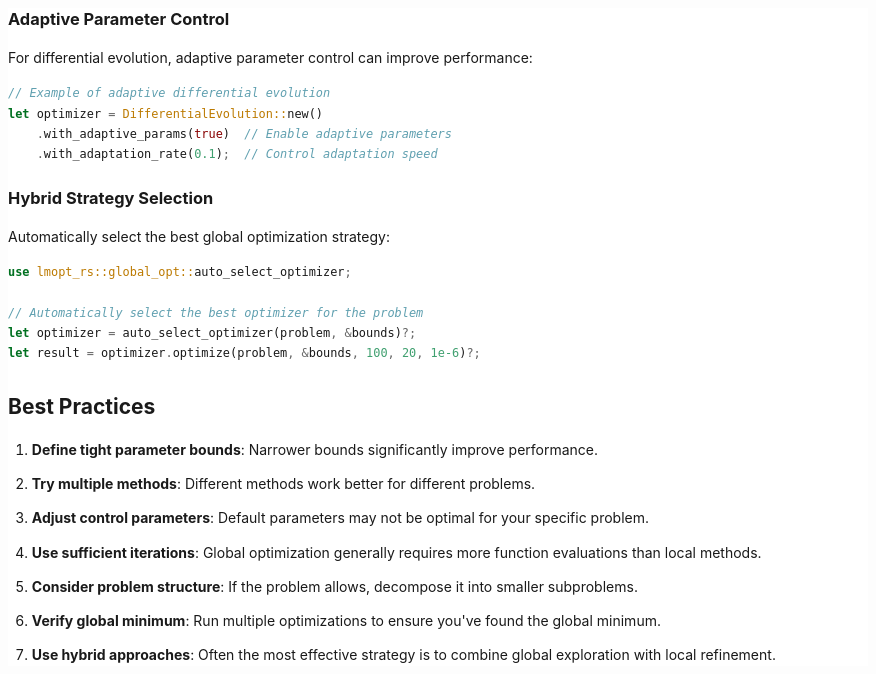 ### Adaptive Parameter Control

For differential evolution, adaptive parameter control can improve performance:

```rust
// Example of adaptive differential evolution
let optimizer = DifferentialEvolution::new()
    .with_adaptive_params(true)  // Enable adaptive parameters
    .with_adaptation_rate(0.1);  // Control adaptation speed
```

### Hybrid Strategy Selection

Automatically select the best global optimization strategy:

```rust
use lmopt_rs::global_opt::auto_select_optimizer;

// Automatically select the best optimizer for the problem
let optimizer = auto_select_optimizer(problem, &bounds)?;
let result = optimizer.optimize(problem, &bounds, 100, 20, 1e-6)?;
```

## Best Practices

1. **Define tight parameter bounds**: Narrower bounds significantly improve performance.

2. **Try multiple methods**: Different methods work better for different problems.

3. **Adjust control parameters**: Default parameters may not be optimal for your specific problem.

4. **Use sufficient iterations**: Global optimization generally requires more function evaluations than local methods.

5. **Consider problem structure**: If the problem allows, decompose it into smaller subproblems.

6. **Verify global minimum**: Run multiple optimizations to ensure you've found the global minimum.

7. **Use hybrid approaches**: Often the most effective strategy is to combine global exploration with local refinement.
